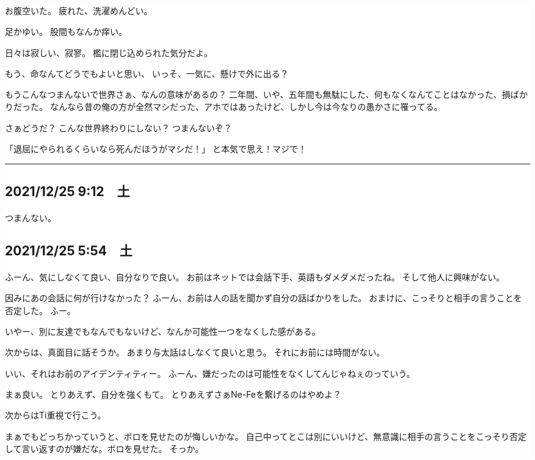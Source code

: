お腹空いた。
疲れた、洗濯めんどい。

足かゆい。
股間もなんか痒い。

日々は寂しい、寂寥。
檻に閉じ込められた気分だよ。

もう、命なんてどうでもよいと思い、
いっそ、一気に、懸けで外に出る？

もうこんなつまんないで世界さぁ、なんの意味があるの？
二年間、いや、五年間も無駄にした、何もなくなんてことはなかった、損ばかりだった。
なんなら昔の俺の方が全然マシだった、アホではあったけど、しかし今は今なりの愚かさに罹ってる。

さぁどうだ？
こんな世界終わりにしない？
つまんないぞ？

「退屈にやられるくらいなら死んだほうがマシだ！」
と本気で思え！マジで！

----

## 2021/12/25  9:12　土

つまんない。

## 2021/12/25  5:54　土

ふーん、気にしなくて良い、自分なりで良い。
お前はネットでは会話下手、英語もダメダメだったね。
そして他人に興味がない。

因みにあの会話に何が行けなかった？
ふーん、お前は人の話を聞かず自分の話ばかりをした。
おまけに、こっそりと相手の言うことを否定した。
ふー。

いやー、別に友達でもなんでもないけど、なんか可能性一つをなくした感がある。

次からは、真面目に話そうか。
あまり与太話はしなくて良いと思う。
それにお前には時間がない。

いい、それはお前のアイデンティティー。
ふーん、嫌だったのは可能性をなくしてんじゃねぇのっていう。

まぁ良い。
とりあえず、自分を強くもて。
とりあえずさぁNe-Feを繋げるのはやめよ？

次からはTi重視で行こう。

まぁでもどっちかっていうと、ボロを見せたのが悔しいかな。
自己中ってとこは別にいいけど、無意識に相手の言うことをこっそり否定して言い返すのが嫌だな。ボロを見せた。
そっか。
